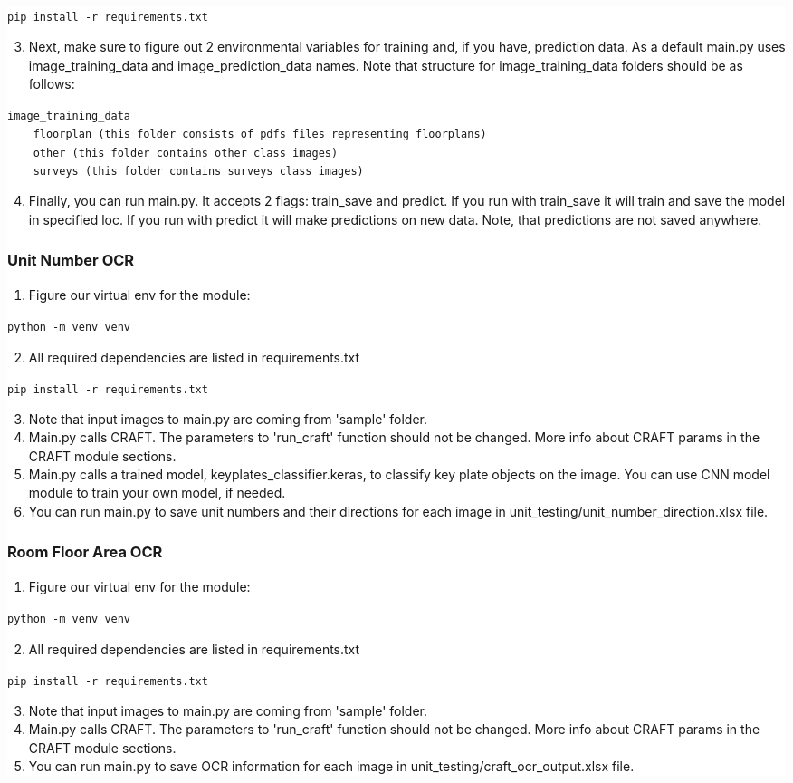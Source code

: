 ```
pip install -r requirements.txt
```

3. Next, make sure to figure out 2 environmental variables for training and, if you have, prediction data.
As a default main.py uses image_training_data and image_prediction_data names. Note that structure for image_training_data folders should be as follows:

```
image_training_data
    floorplan (this folder consists of pdfs files representing floorplans)
    other (this folder contains other class images)
    surveys (this folder contains surveys class images)
```

4. Finally, you can run main.py. It accepts 2 flags: train_save and predict. If you run with train_save it will train and save the model in specified loc.
If you run with predict it will make predictions on new data. Note, that predictions are not saved anywhere. 

### Unit Number OCR

1. Figure our virtual env for the module: 
```
python -m venv venv
```
2. All required dependencies are listed in requirements.txt

```
pip install -r requirements.txt
```

3. Note that input images to main.py are coming from 'sample' folder. 
4. Main.py calls CRAFT. The parameters to 'run_craft' function should not be changed. More info about CRAFT params in the CRAFT module sections.
5. Main.py calls a trained model, keyplates_classifier.keras, to classify key plate objects on the image. You can use CNN model module to train your own model, if needed. 
6. You can run main.py to save unit numbers and their directions for each image in unit_testing/unit_number_direction.xlsx file.

### Room Floor Area OCR

1. Figure our virtual env for the module: 
```
python -m venv venv
```
2. All required dependencies are listed in requirements.txt

```
pip install -r requirements.txt
```

3. Note that input images to main.py are coming from 'sample' folder. 
4. Main.py calls CRAFT. The parameters to 'run_craft' function should not be changed. More info about CRAFT params in the CRAFT module sections.
5. You can run main.py to save OCR information for each image in unit_testing/craft_ocr_output.xlsx file. 

